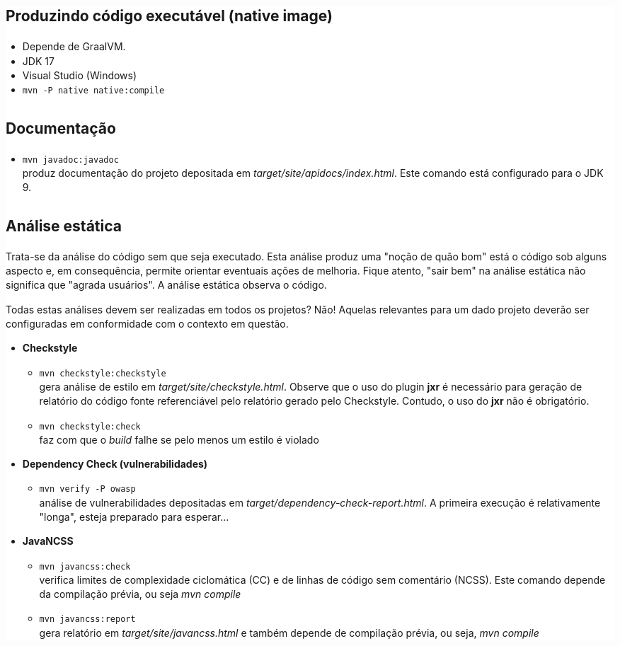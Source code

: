 ## Produzindo código executável (native image)

- Depende de GraalVM.
- JDK 17
- Visual Studio (Windows)
- `mvn -P native native:compile`

## Documentação

- `mvn javadoc:javadoc`<br>
  produz documentação do projeto depositada em
  _target/site/apidocs/index.html_. Este comando está configurado para
  o JDK 9.

## Análise estática

Trata-se da análise do código sem que seja executado. Esta análise produz
uma "noção de quão bom" está o código sob alguns aspecto e, em consequência,
permite orientar eventuais ações de melhoria. Fique atento, "sair
bem" na análise estática não significa que "agrada usuários". A análise
estática observa o código.

Todas estas análises devem ser realizadas em todos os projetos? Não!
Aquelas relevantes para um dado projeto deverão ser
configuradas em conformidade com o contexto em questão.

- **Checkstyle**

  - `mvn checkstyle:checkstyle`<br>
    gera análise de estilo em _target/site/checkstyle.html_.
    Observe que o uso do plugin
    **jxr** é necessário para geração de relatório do código fonte referenciável
    pelo relatório gerado pelo Checkstyle. Contudo, o uso do **jxr** não é
    obrigatório.

  - `mvn checkstyle:check`<br>
    faz com que o _build_ falhe se pelo menos
    um estilo é violado

- **Dependency Check (vulnerabilidades)**

  - `mvn verify -P owasp`<br>
    análise de vulnerabilidades depositadas em
    _target/dependency-check-report.html_. A primeira execução é relativamente
    "longa", esteja preparado para esperar...

- **JavaNCSS**

  - `mvn javancss:check`<br>
    verifica limites de complexidade ciclomática (CC) e de linhas
    de código sem comentário (NCSS). Este comando depende da compilação
    prévia, ou seja _mvn compile_

  - `mvn javancss:report`<br>
    gera relatório em _target/site/javancss.html_ e
    também depende de compilação prévia, ou seja, _mvn compile_
